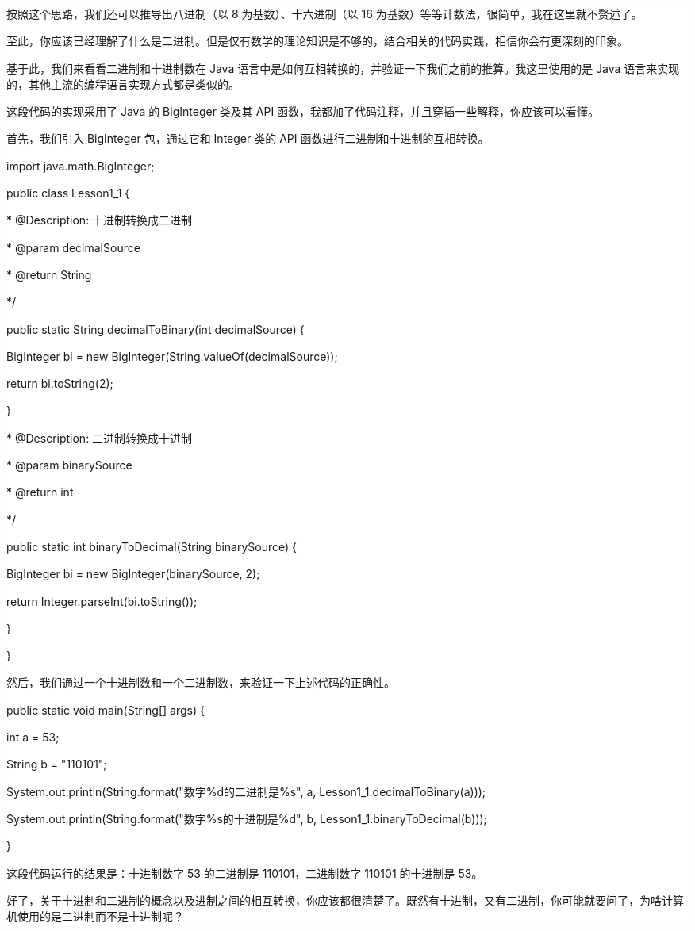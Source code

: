按照这个思路，我们还可以推导出八进制（以 8 为基数）、十六进制（以 16 为基数）等等计数法，很简单，我在这里就不赘述了。

至此，你应该已经理解了什么是二进制。但是仅有数学的理论知识是不够的，结合相关的代码实践，相信你会有更深刻的印象。

基于此，我们来看看二进制和十进制数在 Java 语言中是如何互相转换的，并验证一下我们之前的推算。我这里使用的是 Java 语言来实现的，其他主流的编程语言实现方式都是类似的。

这段代码的实现采用了 Java 的 BigInteger 类及其 API 函数，我都加了代码注释，并且穿插一些解释，你应该可以看懂。

首先，我们引入 BigInteger 包，通过它和 Integer 类的 API 函数进行二进制和十进制的互相转换。

import java.math.BigInteger;

public class Lesson1\_1 {

\* @Description: 十进制转换成二进制

\* @param decimalSource

\* @return String

\*/

public static String decimalToBinary(int decimalSource) {

BigInteger bi \= new BigInteger(String.valueOf(decimalSource));

return bi.toString(2);

}

\* @Description: 二进制转换成十进制

\* @param binarySource

\* @return int

\*/

public static int binaryToDecimal(String binarySource) {

BigInteger bi \= new BigInteger(binarySource, 2);

return Integer.parseInt(bi.toString());

}

}

然后，我们通过一个十进制数和一个二进制数，来验证一下上述代码的正确性。

public static void main(String\[\] args) {

int a = 53;

String b = "110101";

System.out.println(String.format("数字%d的二进制是%s", a, Lesson1\_1.decimalToBinary(a)));

System.out.println(String.format("数字%s的十进制是%d", b, Lesson1\_1.binaryToDecimal(b)));

}

这段代码运行的结果是：十进制数字 53 的二进制是 110101，二进制数字 110101 的十进制是 53。

好了，关于十进制和二进制的概念以及进制之间的相互转换，你应该都很清楚了。既然有十进制，又有二进制，你可能就要问了，为啥计算机使用的是二进制而不是十进制呢？
